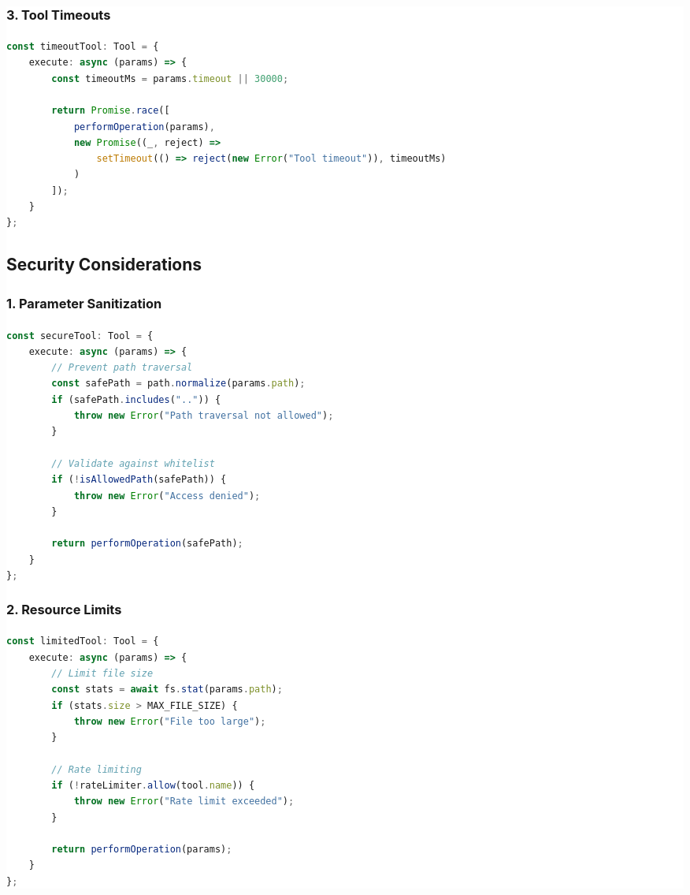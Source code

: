 ### 3. Tool Timeouts

```typescript
const timeoutTool: Tool = {
    execute: async (params) => {
        const timeoutMs = params.timeout || 30000;
        
        return Promise.race([
            performOperation(params),
            new Promise((_, reject) => 
                setTimeout(() => reject(new Error("Tool timeout")), timeoutMs)
            )
        ]);
    }
};
```

## Security Considerations

### 1. Parameter Sanitization

```typescript
const secureTool: Tool = {
    execute: async (params) => {
        // Prevent path traversal
        const safePath = path.normalize(params.path);
        if (safePath.includes("..")) {
            throw new Error("Path traversal not allowed");
        }
        
        // Validate against whitelist
        if (!isAllowedPath(safePath)) {
            throw new Error("Access denied");
        }
        
        return performOperation(safePath);
    }
};
```

### 2. Resource Limits

```typescript
const limitedTool: Tool = {
    execute: async (params) => {
        // Limit file size
        const stats = await fs.stat(params.path);
        if (stats.size > MAX_FILE_SIZE) {
            throw new Error("File too large");
        }
        
        // Rate limiting
        if (!rateLimiter.allow(tool.name)) {
            throw new Error("Rate limit exceeded");
        }
        
        return performOperation(params);
    }
};
```
